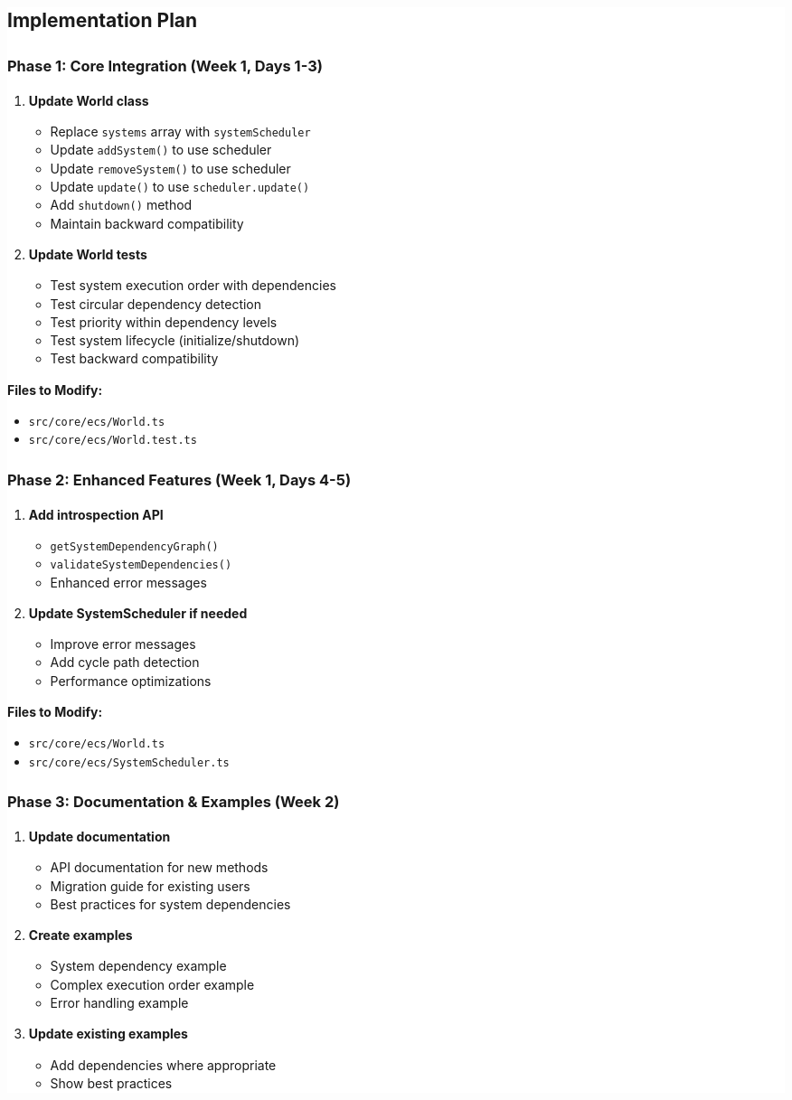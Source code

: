 
## Implementation Plan

### Phase 1: Core Integration (Week 1, Days 1-3)

1. **Update World class**
   - Replace `systems` array with `systemScheduler`
   - Update `addSystem()` to use scheduler
   - Update `removeSystem()` to use scheduler
   - Update `update()` to use `scheduler.update()`
   - Add `shutdown()` method
   - Maintain backward compatibility

2. **Update World tests**
   - Test system execution order with dependencies
   - Test circular dependency detection
   - Test priority within dependency levels
   - Test system lifecycle (initialize/shutdown)
   - Test backward compatibility

**Files to Modify:**
- `src/core/ecs/World.ts`
- `src/core/ecs/World.test.ts`

### Phase 2: Enhanced Features (Week 1, Days 4-5)

1. **Add introspection API**
   - `getSystemDependencyGraph()`
   - `validateSystemDependencies()`
   - Enhanced error messages

2. **Update SystemScheduler if needed**
   - Improve error messages
   - Add cycle path detection
   - Performance optimizations

**Files to Modify:**
- `src/core/ecs/World.ts`
- `src/core/ecs/SystemScheduler.ts`

### Phase 3: Documentation & Examples (Week 2)

1. **Update documentation**
   - API documentation for new methods
   - Migration guide for existing users
   - Best practices for system dependencies

2. **Create examples**
   - System dependency example
   - Complex execution order example
   - Error handling example

3. **Update existing examples**
   - Add dependencies where appropriate
   - Show best practices
